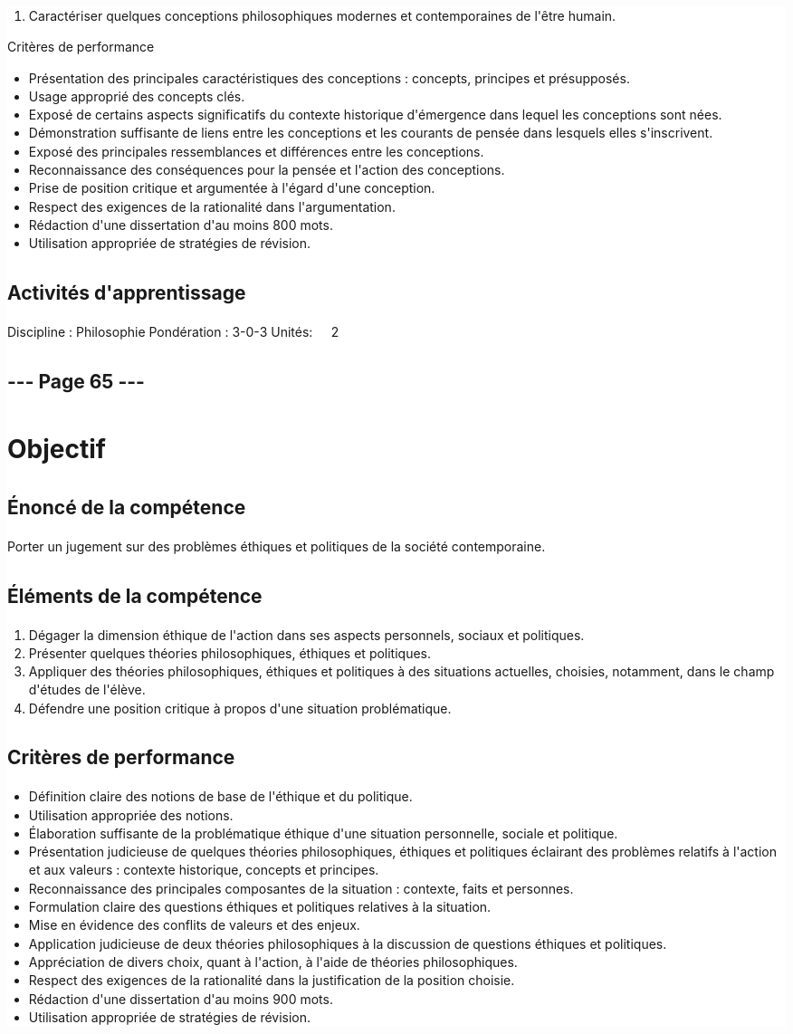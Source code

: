 1. Caractériser quelques conceptions philosophiques modernes et contemporaines de l'être humain.

Critères de performance

- Présentation des principales caractéristiques des conceptions : concepts, principes et présupposés.
- Usage approprié des concepts clés.
- Exposé de certains aspects significatifs du contexte historique d'émergence dans lequel les conceptions sont nées.
- Démonstration suffisante de liens entre les conceptions et les courants de pensée dans lesquels elles s'inscrivent.
- Exposé des principales ressemblances et différences entre les conceptions.
- Reconnaissance des conséquences pour la pensée et l'action des conceptions.
- Prise de position critique et argumentée à l'égard d'une conception.
- Respect des exigences de la rationalité dans l'argumentation.
- Rédaction d'une dissertation d'au moins 800 mots.
- Utilisation appropriée de stratégies de révision.


## Activités d'apprentissage

Discipline : Philosophie
Pondération : 3-0-3
Unités: $\quad 2$

## --- Page 65 ---

# Objectif 

## Énoncé de la compétence

Porter un jugement sur des problèmes éthiques et politiques de la société contemporaine.

## Éléments de la compétence

1. Dégager la dimension éthique de l'action dans ses aspects personnels, sociaux et politiques.
2. Présenter quelques théories philosophiques, éthiques et politiques.
3. Appliquer des théories philosophiques, éthiques et politiques à des situations actuelles, choisies, notamment, dans le champ d'études de l'élève.
4. Défendre une position critique à propos d'une situation problématique.

## Critères de performance

- Définition claire des notions de base de l'éthique et du politique.
- Utilisation appropriée des notions.
- Élaboration suffisante de la problématique éthique d'une situation personnelle, sociale et politique.
- Présentation judicieuse de quelques théories philosophiques, éthiques et politiques éclairant des problèmes relatifs à l'action et aux valeurs : contexte historique, concepts et principes.
- Reconnaissance des principales composantes de la situation : contexte, faits et personnes.
- Formulation claire des questions éthiques et politiques relatives à la situation.
- Mise en évidence des conflits de valeurs et des enjeux.
- Application judicieuse de deux théories philosophiques à la discussion de questions éthiques et politiques.
- Appréciation de divers choix, quant à l'action, à l'aide de théories philosophiques.
- Respect des exigences de la rationalité dans la justification de la position choisie.
- Rédaction d'une dissertation d'au moins 900 mots.
- Utilisation appropriée de stratégies de révision.
